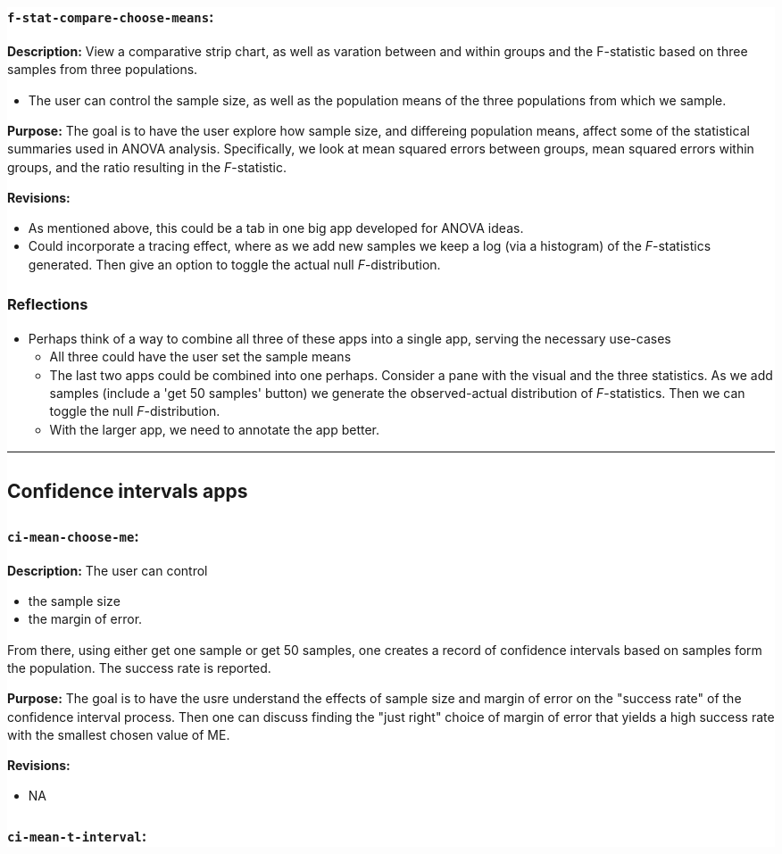 ### `f-stat-compare-choose-means`:

**Description:** View a comparative strip chart, as well as varation between and within groups and the F-statistic based on three samples from three populations.

* The user can control the sample size, as well as the population means of the three populations from which we sample.

**Purpose:** The goal is to have the user explore how sample size, and differeing population means, affect some of the statistical summaries used in ANOVA analysis. Specifically, we look at mean squared errors between groups, mean squared errors within groups, and the ratio resulting in the $F$-statistic.

**Revisions:**

* As mentioned above, this could be a tab in one big app developed for ANOVA ideas.
* Could incorporate a tracing effect, where as we add new samples we keep a log (via a histogram) of the $F$-statistics generated.  Then give an option to toggle the actual null $F$-distribution.


### Reflections

* Perhaps think of a way to combine all three of these apps into a single app, serving the necessary use-cases
    * All three could have the user set the sample means
    * The last two apps could be combined into one perhaps. Consider a pane with the visual and the three statistics. As we add samples (include a 'get 50 samples' button) we generate the observed-actual distribution of $F$-statistics. Then we can toggle the null $F$-distribution.
    * With the larger app, we need to annotate the app better.



***

## Confidence intervals apps

### `ci-mean-choose-me`: 

**Description:** 
The user can control 

* the sample size
* the margin of error.  

From there, using either get one sample or get 50 samples, one creates a record of confidence intervals based on samples form the population. The success rate is reported.

**Purpose:** The goal is to have the usre understand the effects of sample size and margin of error on the "success rate" of the confidence interval process.  Then one can discuss finding the "just right" choice of margin of error that yields a high success rate with the smallest chosen value of ME.

**Revisions:**

* NA

### `ci-mean-t-interval`:
